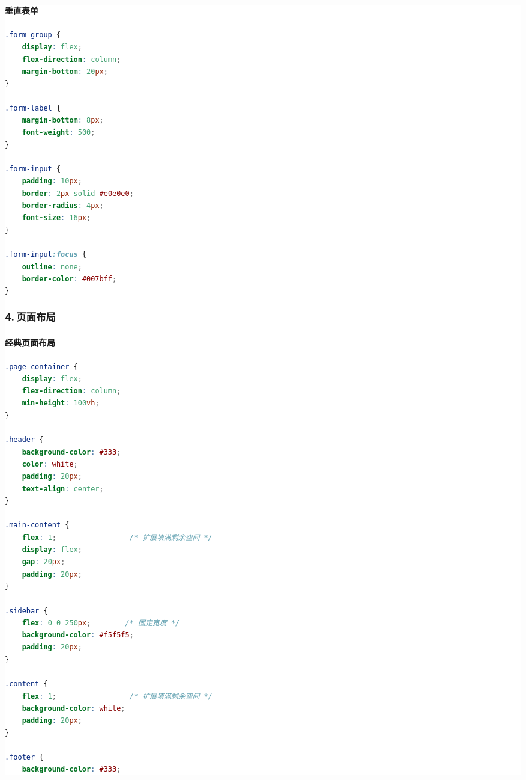 #### 垂直表单
```css
.form-group {
    display: flex;
    flex-direction: column;
    margin-bottom: 20px;
}

.form-label {
    margin-bottom: 8px;
    font-weight: 500;
}

.form-input {
    padding: 10px;
    border: 2px solid #e0e0e0;
    border-radius: 4px;
    font-size: 16px;
}

.form-input:focus {
    outline: none;
    border-color: #007bff;
}
```

### 4. 页面布局

#### 经典页面布局
```css
.page-container {
    display: flex;
    flex-direction: column;
    min-height: 100vh;
}

.header {
    background-color: #333;
    color: white;
    padding: 20px;
    text-align: center;
}

.main-content {
    flex: 1;                 /* 扩展填满剩余空间 */
    display: flex;
    gap: 20px;
    padding: 20px;
}

.sidebar {
    flex: 0 0 250px;        /* 固定宽度 */
    background-color: #f5f5f5;
    padding: 20px;
}

.content {
    flex: 1;                 /* 扩展填满剩余空间 */
    background-color: white;
    padding: 20px;
}

.footer {
    background-color: #333;
```